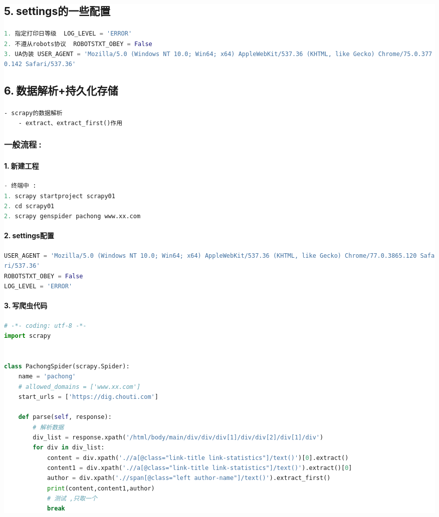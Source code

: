 ```python
```

## 5. settings的一些配置 

```python
1. 指定打印日等级	LOG_LEVEL = 'ERROR'  
2. 不遵从robots协议	ROBOTSTXT_OBEY = False  
3. UA伪装	USER_AGENT = 'Mozilla/5.0 (Windows NT 10.0; Win64; x64) AppleWebKit/537.36 (KHTML, like Gecko) Chrome/75.0.3770.142 Safari/537.36'
```

## 6. 数据解析+持久化存储

```
- scrapy的数据解析
    - extract、extract_first()作用
```



### 一般流程 :

#### 1. 新建工程

```python
- 终端中 :
1. scrapy startproject scrapy01
2. cd scrapy01
2. scrapy genspider pachong www.xx.com
```

#### 2. settings配置

```python
USER_AGENT = 'Mozilla/5.0 (Windows NT 10.0; Win64; x64) AppleWebKit/537.36 (KHTML, like Gecko) Chrome/77.0.3865.120 Safari/537.36'
ROBOTSTXT_OBEY = False
LOG_LEVEL = 'ERROR'
```

#### 3. 写爬虫代码

```python
# -*- coding: utf-8 -*-
import scrapy


class PachongSpider(scrapy.Spider):
    name = 'pachong'
    # allowed_domains = ['www.xx.com']
    start_urls = ['https://dig.chouti.com']

    def parse(self, response):
        # 解析数据
        div_list = response.xpath('/html/body/main/div/div/div[1]/div/div[2]/div[1]/div')
        for div in div_list:
            content = div.xpath('.//a[@class="link-title link-statistics"]/text()')[0].extract()
            content1 = div.xpath('.//a[@class="link-title link-statistics"]/text()').extract()[0]
            author = div.xpath('.//span[@class="left author-name"]/text()').extract_first()
            print(content,content1,author)
            # 测试 ,只取一个
            break
```

